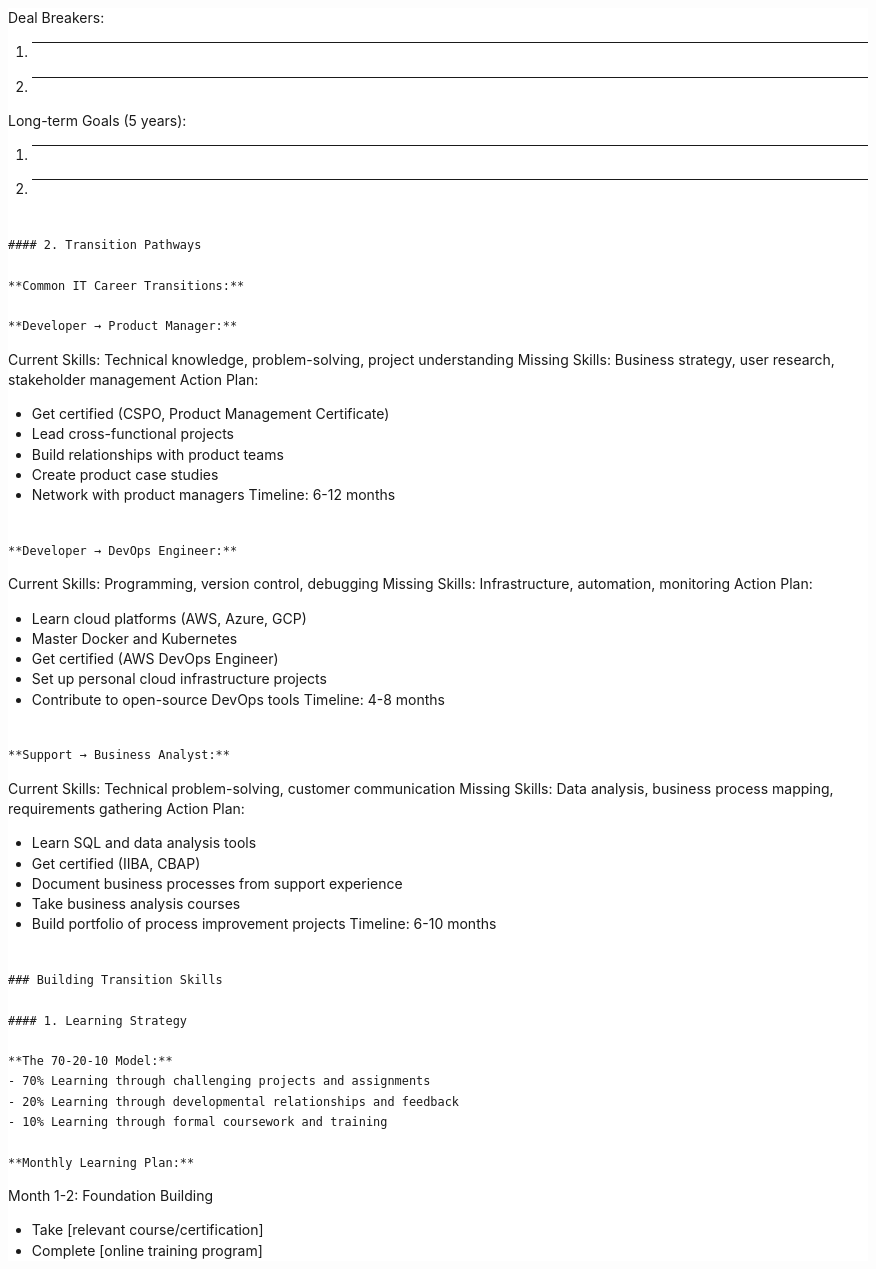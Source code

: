 Deal Breakers:
1. _______________
2. _______________

Long-term Goals (5 years):
1. _______________
2. _______________
```

#### 2. Transition Pathways

**Common IT Career Transitions:**

**Developer → Product Manager:**
```
Current Skills: Technical knowledge, problem-solving, project understanding
Missing Skills: Business strategy, user research, stakeholder management
Action Plan:
- Get certified (CSPO, Product Management Certificate)
- Lead cross-functional projects
- Build relationships with product teams
- Create product case studies
- Network with product managers
Timeline: 6-12 months
```

**Developer → DevOps Engineer:**
```
Current Skills: Programming, version control, debugging
Missing Skills: Infrastructure, automation, monitoring
Action Plan:
- Learn cloud platforms (AWS, Azure, GCP)
- Master Docker and Kubernetes
- Get certified (AWS DevOps Engineer)
- Set up personal cloud infrastructure projects
- Contribute to open-source DevOps tools
Timeline: 4-8 months
```

**Support → Business Analyst:**
```
Current Skills: Technical problem-solving, customer communication
Missing Skills: Data analysis, business process mapping, requirements gathering
Action Plan:
- Learn SQL and data analysis tools
- Get certified (IIBA, CBAP)
- Document business processes from support experience
- Take business analysis courses
- Build portfolio of process improvement projects
Timeline: 6-10 months
```

### Building Transition Skills

#### 1. Learning Strategy

**The 70-20-10 Model:**
- 70% Learning through challenging projects and assignments
- 20% Learning through developmental relationships and feedback
- 10% Learning through formal coursework and training

**Monthly Learning Plan:**
```
Month 1-2: Foundation Building
- Take [relevant course/certification]
- Complete [online training program]